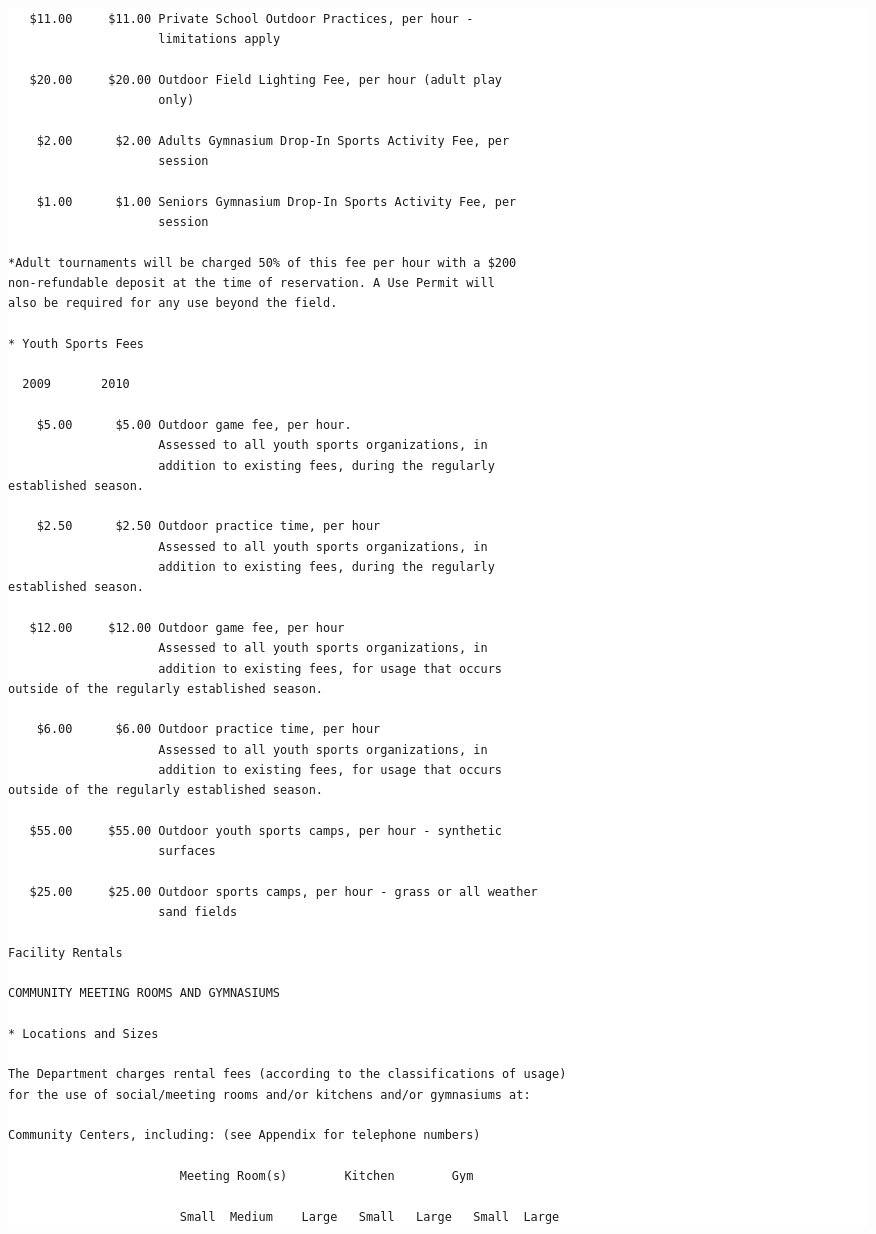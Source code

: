       $11.00     $11.00 Private School Outdoor Practices, per hour -  
                         limitations apply  
  
       $20.00     $20.00 Outdoor Field Lighting Fee, per hour (adult play  
                         only)  
  
        $2.00      $2.00 Adults Gymnasium Drop-In Sports Activity Fee, per  
                         session  
  
        $1.00      $1.00 Seniors Gymnasium Drop-In Sports Activity Fee, per  
                         session  
  
    *Adult tournaments will be charged 50% of this fee per hour with a $200  
    non-refundable deposit at the time of reservation. A Use Permit will  
    also be required for any use beyond the field.  
  
    * Youth Sports Fees  
  
      2009       2010  
  
        $5.00      $5.00 Outdoor game fee, per hour.  
                         Assessed to all youth sports organizations, in  
                         addition to existing fees, during the regularly  
    established season.  
  
        $2.50      $2.50 Outdoor practice time, per hour  
                         Assessed to all youth sports organizations, in  
                         addition to existing fees, during the regularly  
    established season.  
  
       $12.00     $12.00 Outdoor game fee, per hour  
                         Assessed to all youth sports organizations, in  
                         addition to existing fees, for usage that occurs  
    outside of the regularly established season.  
  
        $6.00      $6.00 Outdoor practice time, per hour  
                         Assessed to all youth sports organizations, in  
                         addition to existing fees, for usage that occurs  
    outside of the regularly established season.  
  
       $55.00     $55.00 Outdoor youth sports camps, per hour - synthetic  
                         surfaces  
  
       $25.00     $25.00 Outdoor sports camps, per hour - grass or all weather  
                         sand fields  
  
    Facility Rentals  
  
    COMMUNITY MEETING ROOMS AND GYMNASIUMS  
  
    * Locations and Sizes  
  
    The Department charges rental fees (according to the classifications of usage)  
    for the use of social/meeting rooms and/or kitchens and/or gymnasiums at:  
  
    Community Centers, including: (see Appendix for telephone numbers)  
  
                            Meeting Room(s)        Kitchen        Gym  
  
                            Small  Medium    Large   Small   Large   Small  Large  
  
